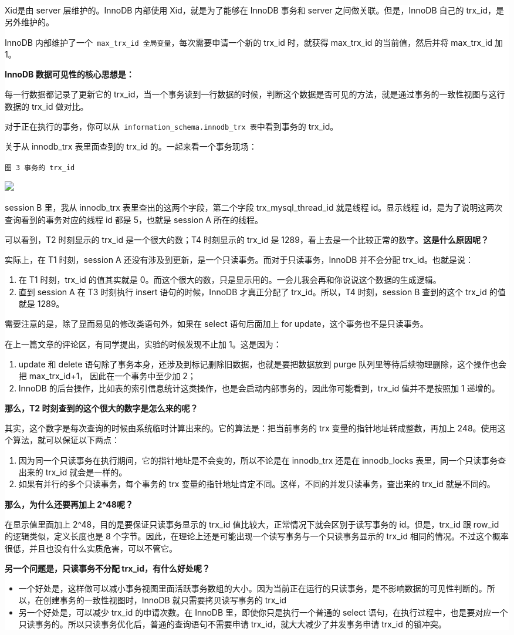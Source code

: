 Xid是由 server 层维护的。InnoDB 内部使用 Xid，就是为了能够在 InnoDB 事务和 server 之间做关联。但是，InnoDB 自己的 trx_id，是另外维护的。



InnoDB 内部维护了一个` max_trx_id 全局变量`，每次需要申请一个新的 trx_id 时，就获得 max_trx_id 的当前值，然后并将 max_trx_id 加 1。



**InnoDB 数据可见性的核心思想是：**

每一行数据都记录了更新它的 trx_id，当一个事务读到一行数据的时候，判断这个数据是否可见的方法，就是通过事务的一致性视图与这行数据的 trx_id 做对比。



对于正在执行的事务，你可以从` information_schema.innodb_trx 表`中看到事务的 trx_id。



关于从 innodb_trx 表里面查到的 trx_id 的。一起来看一个事务现场：

`图 3 事务的 trx_id`

![](https://sink-blog-pic.oss-cn-shenzhen.aliyuncs.com/img/mysql/20210714221118.png)

session B 里，我从 innodb_trx 表里查出的这两个字段，第二个字段 trx_mysql_thread_id 就是线程 id。显示线程 id，是为了说明这两次查询看到的事务对应的线程 id 都是 5，也就是 session A 所在的线程。



可以看到，T2 时刻显示的 trx_id 是一个很大的数；T4 时刻显示的 trx_id 是 1289，看上去是一个比较正常的数字。**这是什么原因呢？**

实际上，在 T1 时刻，session A 还没有涉及到更新，是一个只读事务。而对于只读事务，InnoDB 并不会分配 trx_id。也就是说：

1. 在 T1 时刻，trx_id 的值其实就是 0。而这个很大的数，只是显示用的。一会儿我会再和你说说这个数据的生成逻辑。
2. 直到 session A 在 T3 时刻执行 insert 语句的时候，InnoDB 才真正分配了 trx_id。所以，T4 时刻，session B 查到的这个 trx_id 的值就是 1289。



需要注意的是，除了显而易见的修改类语句外，如果在 select 语句后面加上 for update，这个事务也不是只读事务。

在上一篇文章的评论区，有同学提出，实验的时候发现不止加 1。这是因为：

1. update 和 delete 语句除了事务本身，还涉及到标记删除旧数据，也就是要把数据放到 purge 队列里等待后续物理删除，这个操作也会把 max_trx_id+1， 因此在一个事务中至少加 2；
2. InnoDB 的后台操作，比如表的索引信息统计这类操作，也是会启动内部事务的，因此你可能看到，trx_id 值并不是按照加 1 递增的。



**那么，T2 时刻查到的这个很大的数字是怎么来的呢？**

其实，这个数字是每次查询的时候由系统临时计算出来的。它的算法是：把当前事务的 trx 变量的指针地址转成整数，再加上 248。使用这个算法，就可以保证以下两点：

1. 因为同一个只读事务在执行期间，它的指针地址是不会变的，所以不论是在 innodb_trx 还是在 innodb_locks 表里，同一个只读事务查出来的 trx_id 就会是一样的。
2. 如果有并行的多个只读事务，每个事务的 trx 变量的指针地址肯定不同。这样，不同的并发只读事务，查出来的 trx_id 就是不同的。



**那么，为什么还要再加上 2^48呢？**

在显示值里面加上 2^48，目的是要保证只读事务显示的 trx_id 值比较大，正常情况下就会区别于读写事务的 id。但是，trx_id 跟 row_id 的逻辑类似，定义长度也是 8 个字节。因此，在理论上还是可能出现一个读写事务与一个只读事务显示的 trx_id 相同的情况。不过这个概率很低，并且也没有什么实质危害，可以不管它。



**另一个问题是，只读事务不分配 trx_id，有什么好处呢？**

* 一个好处是，这样做可以减小事务视图里面活跃事务数组的大小。因为当前正在运行的只读事务，是不影响数据的可见性判断的。所以，在创建事务的一致性视图时，InnoDB 就只需要拷贝读写事务的 trx_id
* 另一个好处是，可以减少 trx_id 的申请次数。在 InnoDB 里，即使你只是执行一个普通的 select 语句，在执行过程中，也是要对应一个只读事务的。所以只读事务优化后，普通的查询语句不需要申请 trx_id，就大大减少了并发事务申请 trx_id 的锁冲突。
